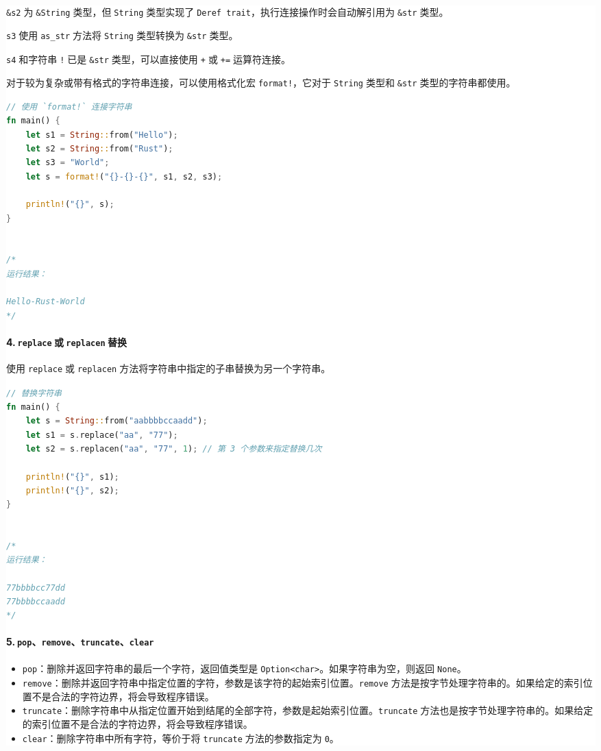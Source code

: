 `&s2` 为 `&String` 类型，但 `String` 类型实现了 `Deref trait`，执行连接操作时会自动解引用为 `&str` 类型。

`s3` 使用 `as_str` 方法将 `String` 类型转换为 `&str` 类型。

`s4` 和字符串 `!` 已是 `&str` 类型，可以直接使用 `+` 或 `+=` 运算符连接。



对于较为复杂或带有格式的字符串连接，可以使用格式化宏 `format!`，它对于 `String` 类型和 `&str` 类型的字符串都使用。

```rust
// 使用 `format!` 连接字符串
fn main() {
    let s1 = String::from("Hello");
    let s2 = String::from("Rust");
    let s3 = "World";
    let s = format!("{}-{}-{}", s1, s2, s3);

    println!("{}", s);
}


/*
运行结果：

Hello-Rust-World
*/
```

#### 4. `replace` 或 `replacen` 替换

使用 `replace` 或 `replacen` 方法将字符串中指定的子串替换为另一个字符串。

```rust
// 替换字符串
fn main() {
    let s = String::from("aabbbbccaadd");
    let s1 = s.replace("aa", "77");
    let s2 = s.replacen("aa", "77", 1); // 第 3 个参数来指定替换几次

    println!("{}", s1);
    println!("{}", s2);
}


/*
运行结果：

77bbbbcc77dd
77bbbbccaadd
*/
```

#### 5. `pop`、`remove`、`truncate`、`clear`

-   `pop`：删除并返回字符串的最后一个字符，返回值类型是 `Option<char>`。如果字符串为空，则返回 `None`。
-   `remove`：删除并返回字符串中指定位置的字符，参数是该字符的起始索引位置。`remove` 方法是按字节处理字符串的。如果给定的索引位置不是合法的字符边界，将会导致程序错误。
-   `truncate`：删除字符串中从指定位置开始到结尾的全部字符，参数是起始索引位置。`truncate` 方法也是按字节处理字符串的。如果给定的索引位置不是合法的字符边界，将会导致程序错误。
-   `clear`：删除字符串中所有字符，等价于将 `truncate` 方法的参数指定为 `0`。
